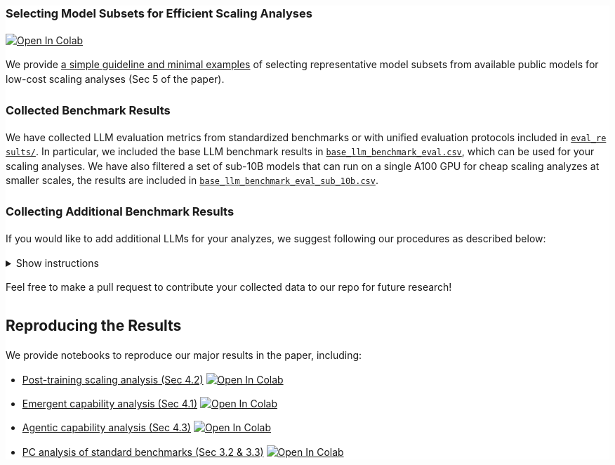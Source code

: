 
### Selecting Model Subsets for Efficient Scaling Analyses

<a href="https://colab.research.google.com/github/ryoungj/ObsScaling/blob/main/model_subset_selection_guide.ipynb">
  <img src="https://colab.research.google.com/assets/colab-badge.svg" alt="Open In Colab"/>
</a>

We provide [a simple guideline and minimal examples](./model_subset_selection_guide.ipynb) of selecting representative model subsets from available public models for low-cost scaling analyses (Sec 5 of the paper).


### Collected Benchmark Results
We have collected LLM evaluation metrics from standardized benchmarks or with unified evaluation protocols included in [`eval_results/`](./eval_results). 
In particular, we included the base LLM benchmark results in [`base_llm_benchmark_eval.csv`](./eval_results/base_llm_benchmark_eval.csv), which can be used for your scaling analyses.
We have also filtered a set of sub-10B models that can run on a single A100 GPU for cheap scaling analyzes at smaller scales, the results are included in [`base_llm_benchmark_eval_sub_10b.csv`](./eval_results/base_llm_benchmark_eval_sub_10b.csv).


### Collecting Additional Benchmark Results
If you would like to add additional LLMs for your analyzes, we suggest following our procedures as described below:
<details><summary>Show instructions</summary></details>

Feel free to make a pull request to contribute your collected data to our repo for future research!


## Reproducing the Results
We provide notebooks to reproduce our major results in the paper, including:
- [Post-training scaling analysis (Sec 4.2)](./base_llm_post_training.ipynb) <a href="https://colab.research.google.com/github/ryoungj/ObsScaling/blob/main/base_llm_post_training.ipynb">
  <img src="https://colab.research.google.com/assets/colab-badge.svg" alt="Open In Colab"/>
</a>

- [Emergent capability analysis (Sec 4.1)](./base_llm_emergent_capability.ipynb) <a href="https://colab.research.google.com/github/ryoungj/ObsScaling/blob/main/base_llm_emergent_capability.ipynb">
  <img src="https://colab.research.google.com/assets/colab-badge.svg" alt="Open In Colab"/>
</a>

- [Agentic capability analysis (Sec 4.3)](./instruct_llm_agent_capability.ipynb) <a href="https://colab.research.google.com/github/ryoungj/ObsScaling/blob/main/instruct_llm_agent_capability.ipynb">
  <img src="https://colab.research.google.com/assets/colab-badge.svg" alt="Open In Colab"/>
</a>

- [PC analysis of standard benchmarks (Sec 3.2 & 3.3)](./base_llm_eval_pca_scaling.ipynb) <a href="https://colab.research.google.com/github/ryoungj/ObsScaling/blob/main/base_llm_eval_pca_scaling.ipynb">
  <img src="https://colab.research.google.com/assets/colab-badge.svg" alt="Open In Colab"/>
</a>
